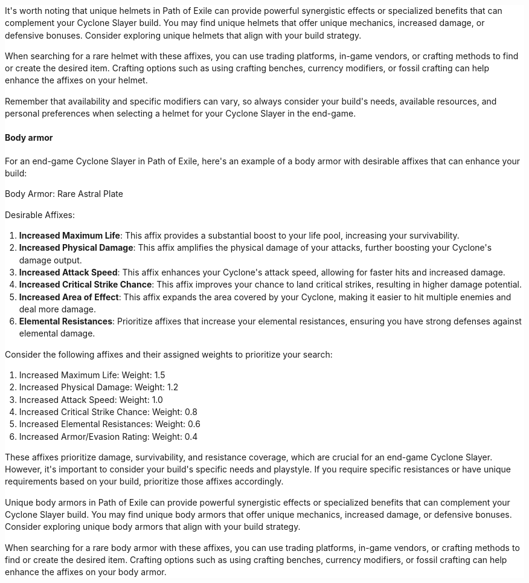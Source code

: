 It's worth noting that unique helmets in Path of Exile can provide powerful synergistic effects or specialized benefits that can complement your Cyclone Slayer build. You may find unique helmets that offer unique mechanics, increased damage, or defensive bonuses. Consider exploring unique helmets that align with your build strategy.

When searching for a rare helmet with these affixes, you can use trading platforms, in-game vendors, or crafting methods to find or create the desired item. Crafting options such as using crafting benches, currency modifiers, or fossil crafting can help enhance the affixes on your helmet.

Remember that availability and specific modifiers can vary, so always consider your build's needs, available resources, and personal preferences when selecting a helmet for your Cyclone Slayer in the end-game.

#### Body armor

For an end-game Cyclone Slayer in Path of Exile, here's an example of a body armor with desirable affixes that can enhance your build:

Body Armor: Rare Astral Plate

Desirable Affixes:

1. **Increased Maximum Life**: This affix provides a substantial boost to your life pool, increasing your survivability.
2. **Increased Physical Damage**: This affix amplifies the physical damage of your attacks, further boosting your Cyclone's damage output.
3. **Increased Attack Speed**: This affix enhances your Cyclone's attack speed, allowing for faster hits and increased damage.
4. **Increased Critical Strike Chance**: This affix improves your chance to land critical strikes, resulting in higher damage potential.
5. **Increased Area of Effect**: This affix expands the area covered by your Cyclone, making it easier to hit multiple enemies and deal more damage.
6. **Elemental Resistances**: Prioritize affixes that increase your elemental resistances, ensuring you have strong defenses against elemental damage.

Consider the following affixes and their assigned weights to prioritize your search:

1. Increased Maximum Life: Weight: 1.5
2. Increased Physical Damage: Weight: 1.2
3. Increased Attack Speed: Weight: 1.0
4. Increased Critical Strike Chance: Weight: 0.8
5. Increased Elemental Resistances: Weight: 0.6
6. Increased Armor/Evasion Rating: Weight: 0.4

These affixes prioritize damage, survivability, and resistance coverage, which are crucial for an end-game Cyclone Slayer. However, it's important to consider your build's specific needs and playstyle. If you require specific resistances or have unique requirements based on your build, prioritize those affixes accordingly.

Unique body armors in Path of Exile can provide powerful synergistic effects or specialized benefits that can complement your Cyclone Slayer build. You may find unique body armors that offer unique mechanics, increased damage, or defensive bonuses. Consider exploring unique body armors that align with your build strategy.

When searching for a rare body armor with these affixes, you can use trading platforms, in-game vendors, or crafting methods to find or create the desired item. Crafting options such as using crafting benches, currency modifiers, or fossil crafting can help enhance the affixes on your body armor.

